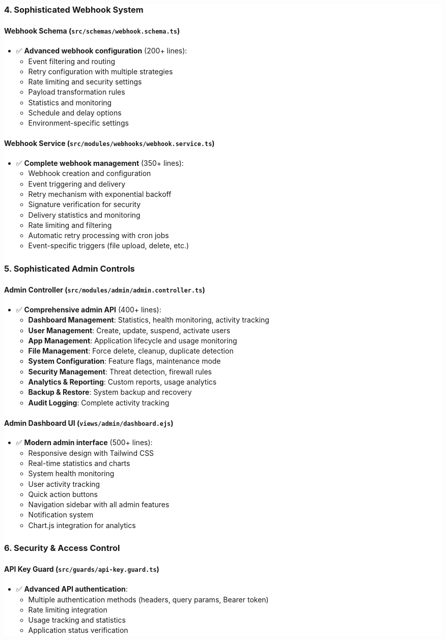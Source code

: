 ### 4. **Sophisticated Webhook System**
#### Webhook Schema (`src/schemas/webhook.schema.ts`)
- ✅ **Advanced webhook configuration** (200+ lines):
  - Event filtering and routing
  - Retry configuration with multiple strategies
  - Rate limiting and security settings
  - Payload transformation rules
  - Statistics and monitoring
  - Schedule and delay options
  - Environment-specific settings

#### Webhook Service (`src/modules/webhooks/webhook.service.ts`)
- ✅ **Complete webhook management** (350+ lines):
  - Webhook creation and configuration
  - Event triggering and delivery
  - Retry mechanism with exponential backoff
  - Signature verification for security
  - Delivery statistics and monitoring
  - Rate limiting and filtering
  - Automatic retry processing with cron jobs
  - Event-specific triggers (file upload, delete, etc.)

### 5. **Sophisticated Admin Controls**
#### Admin Controller (`src/modules/admin/admin.controller.ts`)
- ✅ **Comprehensive admin API** (400+ lines):
  - **Dashboard Management**: Statistics, health monitoring, activity tracking
  - **User Management**: Create, update, suspend, activate users
  - **App Management**: Application lifecycle and usage monitoring
  - **File Management**: Force delete, cleanup, duplicate detection
  - **System Configuration**: Feature flags, maintenance mode
  - **Security Management**: Threat detection, firewall rules
  - **Analytics & Reporting**: Custom reports, usage analytics
  - **Backup & Restore**: System backup and recovery
  - **Audit Logging**: Complete activity tracking

#### Admin Dashboard UI (`views/admin/dashboard.ejs`)
- ✅ **Modern admin interface** (500+ lines):
  - Responsive design with Tailwind CSS
  - Real-time statistics and charts
  - System health monitoring
  - User activity tracking
  - Quick action buttons
  - Navigation sidebar with all admin features
  - Notification system
  - Chart.js integration for analytics

### 6. **Security & Access Control**
#### API Key Guard (`src/guards/api-key.guard.ts`)
- ✅ **Advanced API authentication**:
  - Multiple authentication methods (headers, query params, Bearer token)
  - Rate limiting integration
  - Usage tracking and statistics
  - Application status verification
